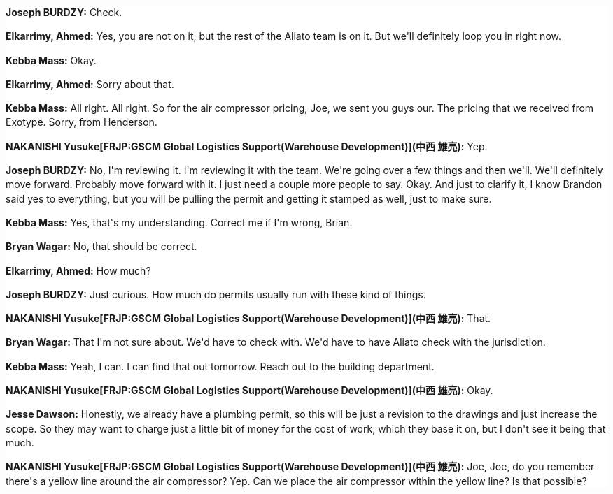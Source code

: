 **Joseph BURDZY:**
Check. 

**Elkarrimy, Ahmed:**
Yes, you are not on it, but the rest of the Aliato team is on it. But we'll definitely loop you in right now. 

**Kebba Mass:**
Okay. 

**Elkarrimy, Ahmed:**
Sorry about that. 

**Kebba Mass:**
All right. All right. So for the air compressor pricing, Joe, we sent you guys our. The pricing that we received from Exotype. Sorry, from Henderson. 

**NAKANISHI Yusuke[FRJP:GSCM Global Logistics Support(Warehouse Development)](中西 雄亮):**
Yep. 

**Joseph BURDZY:**
No, I'm reviewing it. I'm reviewing it with the team. We're going over a few things and then we'll. We'll definitely move forward. Probably move forward with it. I just need a couple more people to say. Okay. And just to clarify it, I know Brandon said yes to everything, but you will be pulling the permit and getting it stamped as well, just to make sure. 

**Kebba Mass:**
Yes, that's my understanding. Correct me if I'm wrong, Brian. 

**Bryan Wagar:**
No, that should be correct. 

**Elkarrimy, Ahmed:**
How much? 

**Joseph BURDZY:**
Just curious. How much do permits usually run with these kind of things. 

**NAKANISHI Yusuke[FRJP:GSCM Global Logistics Support(Warehouse Development)](中西 雄亮):**
That. 

**Bryan Wagar:**
That I'm not sure about. We'd have to check with. We'd have to have Aliato check with the jurisdiction. 

**Kebba Mass:**
Yeah, I can. I can find that out tomorrow. Reach out to the building department. 

**NAKANISHI Yusuke[FRJP:GSCM Global Logistics Support(Warehouse Development)](中西 雄亮):**
Okay. 

**Jesse Dawson:**
Honestly, we already have a plumbing permit, so this will be just a revision to the drawings and just increase the scope. So they may want to charge just a little bit of money for the cost of work, which they base it on, but I don't see it being that much. 

**NAKANISHI Yusuke[FRJP:GSCM Global Logistics Support(Warehouse Development)](中西 雄亮):**
Joe, Joe, do you remember there's a yellow line around the air compressor? Yep. Can we place the air compressor within the yellow line? Is that possible? 

